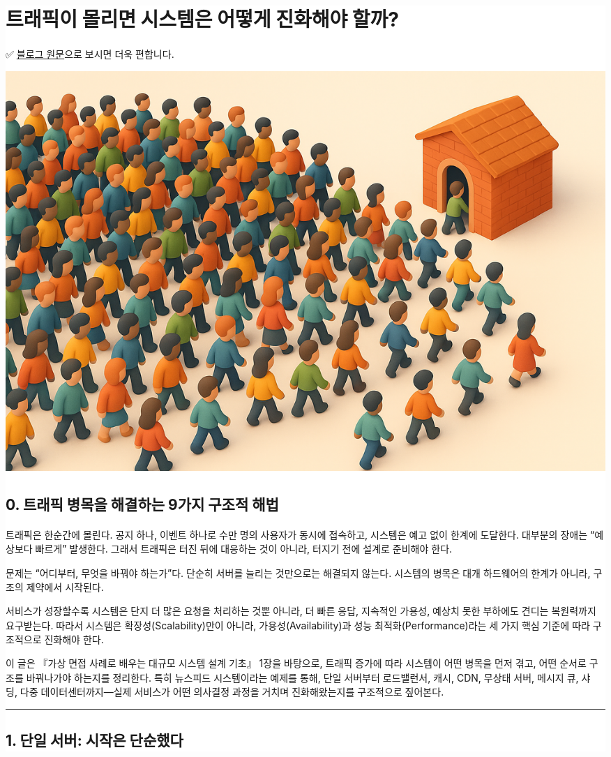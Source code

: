 # 트래픽이 몰리면 시스템은 어떻게 진화해야 할까?

✅ [블로그 원문](https://coder-narak.tistory.com/58)으로 보시면 더욱 편합니다. 

![](thumbnail.png)

## **0\. 트래픽 병목을 해결하는 9가지 구조적 해법**

트래픽은 한순간에 몰린다. 공지 하나, 이벤트 하나로 수만 명의 사용자가 동시에 접속하고, 시스템은 예고 없이 한계에 도달한다. 대부분의 장애는 “예상보다 빠르게” 발생한다. 그래서 트래픽은 터진 뒤에 대응하는 것이 아니라, 터지기 전에 설계로 준비해야 한다.  
  
문제는 “어디부터, 무엇을 바꿔야 하는가”다. 단순히 서버를 늘리는 것만으로는 해결되지 않는다. 시스템의 병목은 대개 하드웨어의 한계가 아니라, 구조의 제약에서 시작된다.  
  
서비스가 성장할수록 시스템은 단지 더 많은 요청을 처리하는 것뿐 아니라, 더 빠른 응답, 지속적인 가용성, 예상치 못한 부하에도 견디는 복원력까지 요구받는다. 따라서 시스템은 확장성(Scalability)만이 아니라, 가용성(Availability)과 성능 최적화(Performance)라는 세 가지 핵심 기준에 따라 구조적으로 진화해야 한다.  
  
이 글은 『가상 면접 사례로 배우는 대규모 시스템 설계 기초』 1장을 바탕으로, 트래픽 증가에 따라 시스템이 어떤 병목을 먼저 겪고, 어떤 순서로 구조를 바꿔나가야 하는지를 정리한다. 특히 뉴스피드 시스템이라는 예제를 통해, 단일 서버부터 로드밸런서, 캐시, CDN, 무상태 서버, 메시지 큐, 샤딩, 다중 데이터센터까지—실제 서비스가 어떤 의사결정 과정을 거치며 진화해왔는지를 구조적으로 짚어본다.

---

## **1\. 단일 서버: 시작은 단순했다**
